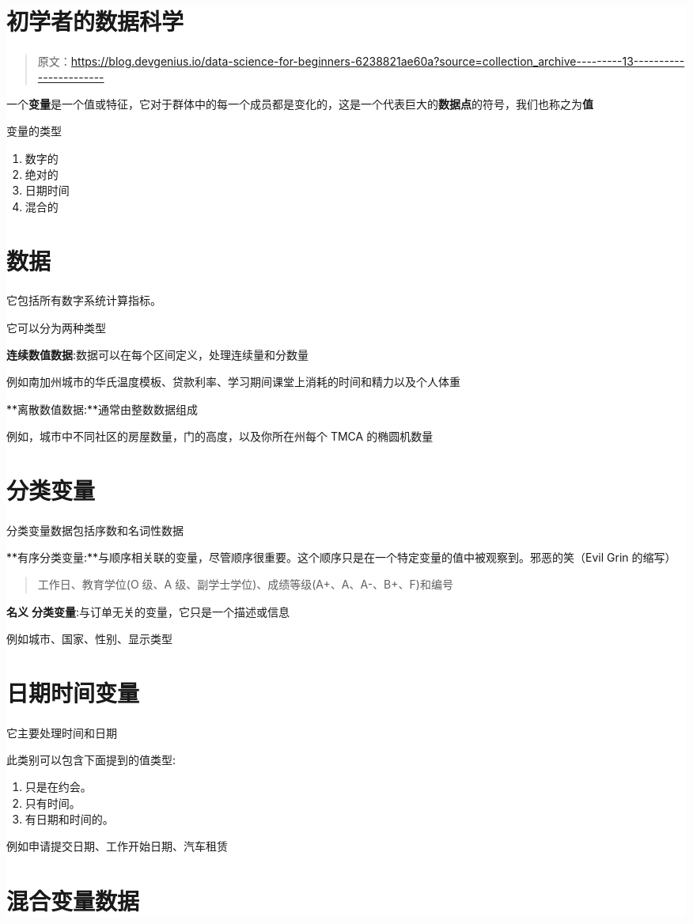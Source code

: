 # 初学者的数据科学

> 原文：<https://blog.devgenius.io/data-science-for-beginners-6238821ae60a?source=collection_archive---------13----------------------->

一个**变量**是一个值或特征，它对于群体中的每一个成员都是变化的，这是一个代表巨大的**数据点**的符号，我们也称之为**值**

变量的类型

1.  数字的
2.  绝对的
3.  日期时间
4.  混合的

# 数据

它包括所有数字系统计算指标。

它可以分为两种类型

**连续数值数据**:数据可以在每个区间定义，处理连续量和分数量

例如南加州城市的华氏温度模板、贷款利率、学习期间课堂上消耗的时间和精力以及个人体重

**离散数值数据:**通常由整数数据组成

例如，城市中不同社区的房屋数量，门的高度，以及你所在州每个 TMCA 的椭圆机数量

# 分类变量

分类变量数据包括序数和名词性数据

**有序分类变量:**与顺序相关联的变量，尽管顺序很重要。这个顺序只是在一个特定变量的值中被观察到。邪恶的笑（Evil Grin 的缩写）

> 工作日、教育学位(O 级、A 级、副学士学位)、成绩等级(A+、A、A-、B+、F)和编号

**名义** **分类变量**:与订单无关的变量，它只是一个描述或信息

例如城市、国家、性别、显示类型

# 日期时间变量

它主要处理时间和日期

此类别可以包含下面提到的值类型:

1.  只是在约会。
2.  只有时间。
3.  有日期和时间的。

例如申请提交日期、工作开始日期、汽车租赁

# 混合变量数据
